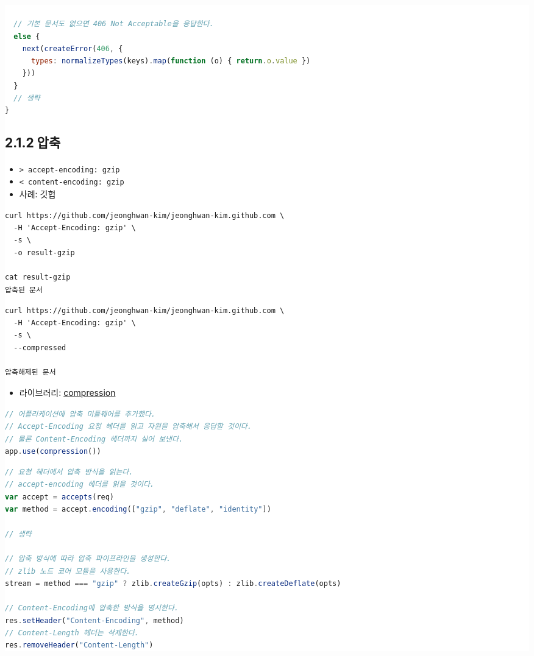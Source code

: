 ```js

  // 기본 문서도 없으면 406 Not Acceptable을 응답한다.
  else {
    next(createError(406, {
      types: normalizeTypes(keys).map(function (o) { return.o.value })
    }))
  }
  // 생략
}
```

## 2.1.2 압축

- `> accept-encoding: gzip`
- `< content-encoding: gzip`
- 사례: 깃헙

```shell
curl https://github.com/jeonghwan-kim/jeonghwan-kim.github.com \
  -H 'Accept-Encoding: gzip' \
  -s \
  -o result-gzip

cat result-gzip
압축된 문서
```

```shell
curl https://github.com/jeonghwan-kim/jeonghwan-kim.github.com \
  -H 'Accept-Encoding: gzip' \
  -s \
  --compressed

압축해제된 문서
```

- 라이브러리: [compression](https://github.com/expressjs/compression#readme)

```js
// 어플리케이션에 압축 미들웨어를 추가했다.
// Accept-Encoding 요청 헤더를 읽고 자원을 압축해서 응답할 것이다.
// 물론 Content-Encoding 헤더까지 실어 보낸다.
app.use(compression())
```

```js
// 요청 헤더에서 압축 방식을 읽는다.
// accept-encoding 헤더를 읽을 것이다.
var accept = accepts(req)
var method = accept.encoding(["gzip", "deflate", "identity"])

// 생략

// 압축 방식에 따라 압축 파이프라인을 생성한다.
// zlib 노드 코어 모듈을 사용한다.
stream = method === "gzip" ? zlib.createGzip(opts) : zlib.createDeflate(opts)

// Content-Encoding에 압축한 방식을 명시한다.
res.setHeader("Content-Encoding", method)
// Content-Length 헤더는 삭제한다.
res.removeHeader("Content-Length")
```
